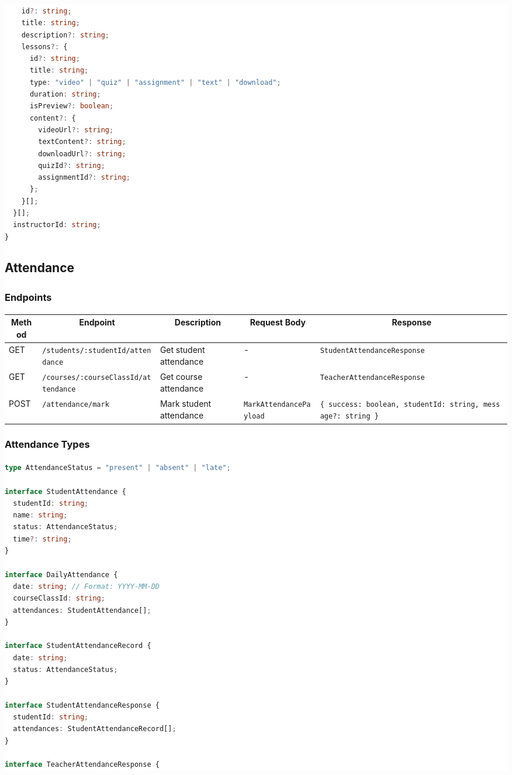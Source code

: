 ```typescript
    id?: string;
    title: string;
    description?: string;
    lessons?: {
      id?: string;
      title: string;
      type: "video" | "quiz" | "assignment" | "text" | "download";
      duration: string;
      isPreview?: boolean;
      content?: {
        videoUrl?: string;
        textContent?: string;
        downloadUrl?: string;
        quizId?: string;
        assignmentId?: string;
      };
    }[];
  }[];
  instructorId: string;
}
```

## Attendance

### Endpoints

| Method | Endpoint | Description | Request Body | Response |
|--------|----------|-------------|--------------|----------|
| GET | `/students/:studentId/attendance` | Get student attendance | - | `StudentAttendanceResponse` |
| GET | `/courses/:courseClassId/attendance` | Get course attendance | - | `TeacherAttendanceResponse` |
| POST | `/attendance/mark` | Mark student attendance | `MarkAttendancePayload` | `{ success: boolean, studentId: string, message?: string }` |

### Attendance Types

```typescript
type AttendanceStatus = "present" | "absent" | "late";

interface StudentAttendance {
  studentId: string;
  name: string;
  status: AttendanceStatus;
  time?: string;
}

interface DailyAttendance {
  date: string; // Format: YYYY-MM-DD
  courseClassId: string;
  attendances: StudentAttendance[];
}

interface StudentAttendanceRecord {
  date: string;
  status: AttendanceStatus;
}

interface StudentAttendanceResponse {
  studentId: string;
  attendances: StudentAttendanceRecord[];
}

interface TeacherAttendanceResponse {
```